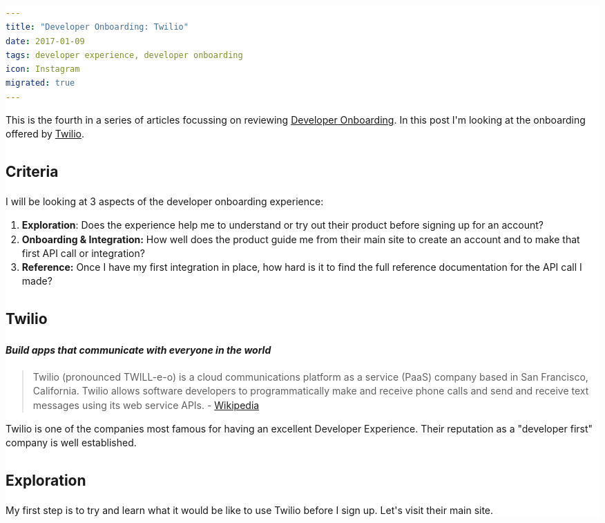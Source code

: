 ```yaml
---
title: "Developer Onboarding: Twilio"
date: 2017-01-09 
tags: developer experience, developer onboarding
icon: Instagram
migrated: true
---
```


This is the fourth in a series of articles focussing on reviewing [Developer Onboarding](/blog/categories/developer-onboarding/). In this post I'm looking at the onboarding offered by [Twilio](https://twilio.com/).

## Criteria

I will be looking at 3 aspects of the developer onboarding experience:

1. **Exploration**: Does the experience help me to understand or try out their product before signing up for an account?
2. **Onboarding &amp; Integration:** How well does the product guide me from their main site to create an account and to make that first API call or integration?
3. **Reference:** Once I have my first integration in place, how hard is it to find the full reference documentation for the API call I made?

## Twilio

#### _Build apps that communicate with everyone in the world_

<Youtube id="LUAt8vw1Wys"></Youtube>

> Twilio (pronounced TWILL-e-o) is a cloud communications platform as a service (PaaS) company based in San Francisco, California. Twilio allows software developers to programmatically make and receive phone calls and send and receive text messages using its web service APIs. - [Wikipedia](https://en.wikipedia.org/wiki/Twilio)

Twilio is one of the companies most famous for having an excellent Developer Experience. Their reputation as a "developer first" company is well established.

## Exploration

My first step is to try and learn what it would be like to use Twilio before I sign up. Let's visit their main site.
